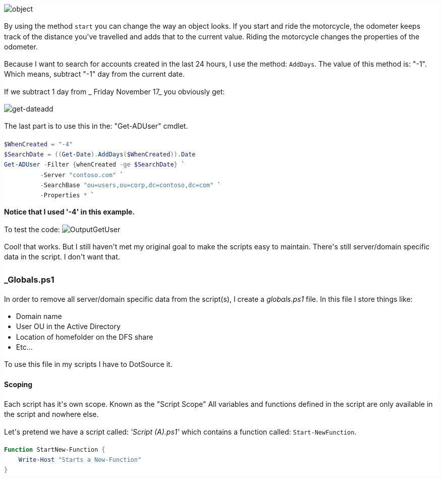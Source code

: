 ![object](https://codeinblue.files.wordpress.com/2017/11/2017-11-20-00_56_03-document1-recovered-word.png)

By using the method ```start``` you can change the way an object looks. If you start and ride the motorcycle, the odometer keeps track of the distance you've travelled and adds that to the current value. Riding the motorcycle changes the properties of the odometer.

Because I want to search for accounts created in the last 24 hours, I use the method: ```AddDays```. The value of this method is: "-1". Which means, subtract "-1" day from the current date.

If we subtract 1 day from _ Friday November 17_ you obviously get:

![get-dateadd](https://codeinblue.files.wordpress.com/2017/11/3.png)

The last part is to use this in the: "Get-ADUser" cmdlet. 

 ```powershell
$WhenCreated = "-4" 
$SearchDate = ((Get-Date).AddDays($WhenCreated)).Date
Get-ADUser -Filter {whenCreated -ge $SearchDate} `
           -Server "contoso.com" `
           -SearchBase "ou=users,ou=corp,dc=contoso,dc=com" `
           -Properties * `
```

__Notice that I used '-4' in this example.__

To test the code:
![OutputGetUser](https://codeinblue.files.wordpress.com/2017/11/2017-11-20-11_30_22-vidum_ad-fresh-install-running-oracle-vm-virtualbox.png)

Cool! that works. But I still haven't met my original goal to make the scripts easy to maintain. There's still server/domain specific data in the script. I don't want that.

### _Globals.ps1

In order to remove all server/domain specific data from the script(s), I create a _globals.ps1_ file. In this file I store things like:

* Domain name
* User OU in the Active Directory
* Location of homefolder on the DFS share
* Etc...

To use this file in my scripts I have to DotSource it.

#### Scoping

Each script has it's own scope. Known as the "Script Scope" All variables and functions defined in the script are only available in the script and nowhere else.

Let's pretend we have a script called: _'Script (A).ps1'_ which contains a function called: ```Start-NewFunction```.

```powershell
Function StartNew-Function {
    Write-Host "Starts a New-Function"
}
```
